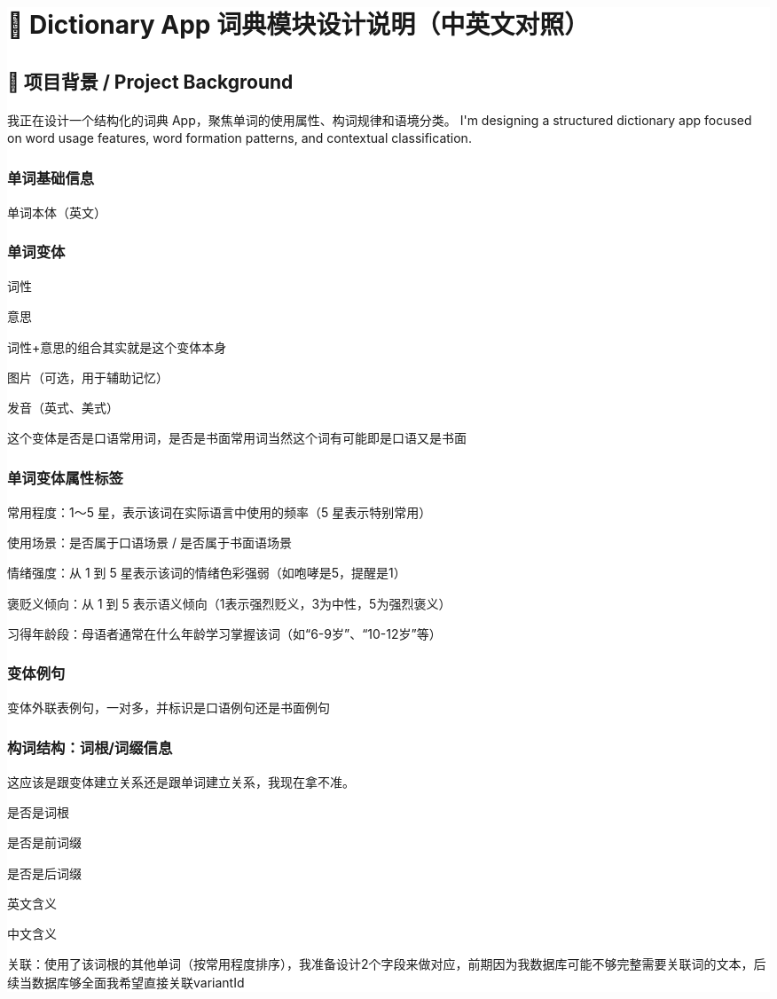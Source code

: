# 🧠 Dictionary App 词典模块设计说明（中英文对照）

## 🧩 项目背景 / Project Background

我正在设计一个结构化的词典 App，聚焦单词的使用属性、构词规律和语境分类。
I'm designing a structured dictionary app focused on word usage features, word formation patterns, and contextual classification.


### 单词基础信息
单词本体（英文）

### 单词变体

词性

意思

词性+意思的组合其实就是这个变体本身

图片（可选，用于辅助记忆）

发音（英式、美式）

这个变体是否是口语常用词，是否是书面常用词当然这个词有可能即是口语又是书面


### 单词变体属性标签
常用程度：1～5 星，表示该词在实际语言中使用的频率（5 星表示特别常用）

使用场景：是否属于口语场景 / 是否属于书面语场景

情绪强度：从 1 到 5 星表示该词的情绪色彩强弱（如咆哮是5，提醒是1）

褒贬义倾向：从 1 到 5 表示语义倾向（1表示强烈贬义，3为中性，5为强烈褒义）

习得年龄段：母语者通常在什么年龄学习掌握该词（如“6-9岁”、“10-12岁”等）

### 变体例句
变体外联表例句，一对多，并标识是口语例句还是书面例句

### 构词结构：词根/词缀信息
这应该是跟变体建立关系还是跟单词建立关系，我现在拿不准。

是否是词根

是否是前词缀

是否是后词缀

英文含义

中文含义

关联：使用了该词根的其他单词（按常用程度排序），我准备设计2个字段来做对应，前期因为我数据库可能不够完整需要关联词的文本，后续当数据库够全面我希望直接关联variantId

